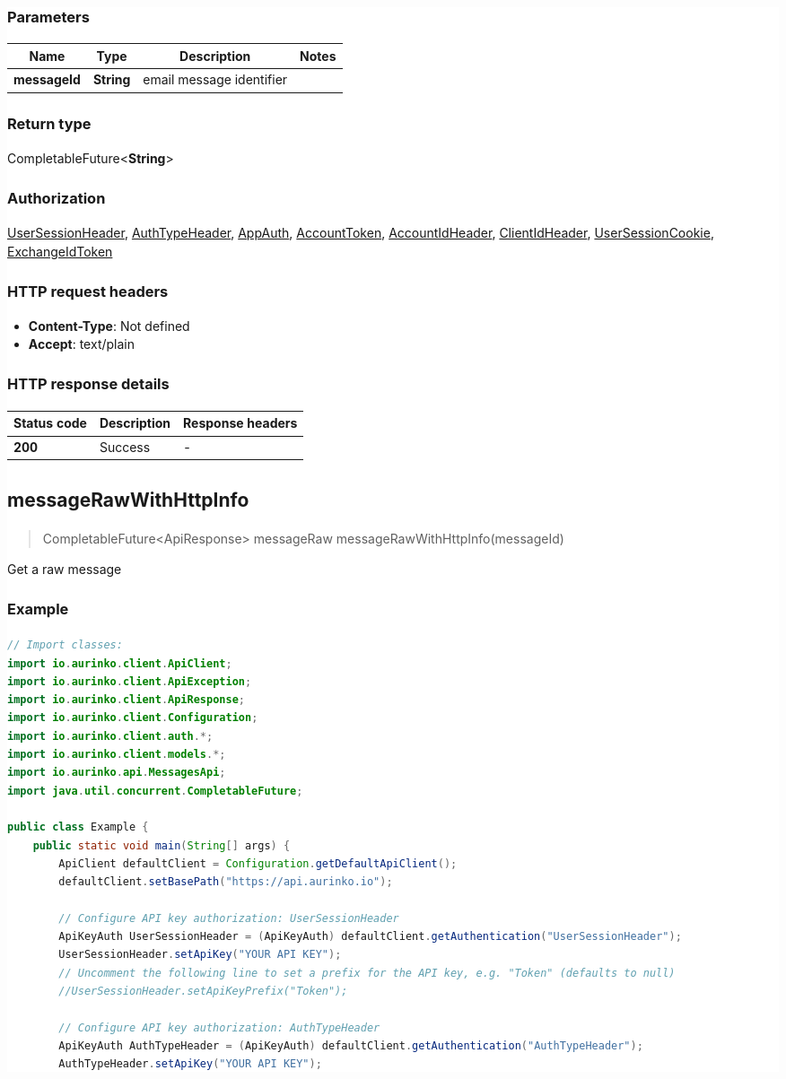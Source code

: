 ### Parameters


| Name | Type | Description  | Notes |
|------------- | ------------- | ------------- | -------------|
| **messageId** | **String**| email message identifier | |

### Return type

CompletableFuture<**String**>


### Authorization

[UserSessionHeader](../README.md#UserSessionHeader), [AuthTypeHeader](../README.md#AuthTypeHeader), [AppAuth](../README.md#AppAuth), [AccountToken](../README.md#AccountToken), [AccountIdHeader](../README.md#AccountIdHeader), [ClientIdHeader](../README.md#ClientIdHeader), [UserSessionCookie](../README.md#UserSessionCookie), [ExchangeIdToken](../README.md#ExchangeIdToken)

### HTTP request headers

- **Content-Type**: Not defined
- **Accept**: text/plain

### HTTP response details
| Status code | Description | Response headers |
|-------------|-------------|------------------|
| **200** | Success |  -  |

## messageRawWithHttpInfo

> CompletableFuture<ApiResponse<String>> messageRaw messageRawWithHttpInfo(messageId)

Get a raw message

### Example

```java
// Import classes:
import io.aurinko.client.ApiClient;
import io.aurinko.client.ApiException;
import io.aurinko.client.ApiResponse;
import io.aurinko.client.Configuration;
import io.aurinko.client.auth.*;
import io.aurinko.client.models.*;
import io.aurinko.api.MessagesApi;
import java.util.concurrent.CompletableFuture;

public class Example {
    public static void main(String[] args) {
        ApiClient defaultClient = Configuration.getDefaultApiClient();
        defaultClient.setBasePath("https://api.aurinko.io");
        
        // Configure API key authorization: UserSessionHeader
        ApiKeyAuth UserSessionHeader = (ApiKeyAuth) defaultClient.getAuthentication("UserSessionHeader");
        UserSessionHeader.setApiKey("YOUR API KEY");
        // Uncomment the following line to set a prefix for the API key, e.g. "Token" (defaults to null)
        //UserSessionHeader.setApiKeyPrefix("Token");

        // Configure API key authorization: AuthTypeHeader
        ApiKeyAuth AuthTypeHeader = (ApiKeyAuth) defaultClient.getAuthentication("AuthTypeHeader");
        AuthTypeHeader.setApiKey("YOUR API KEY");
```